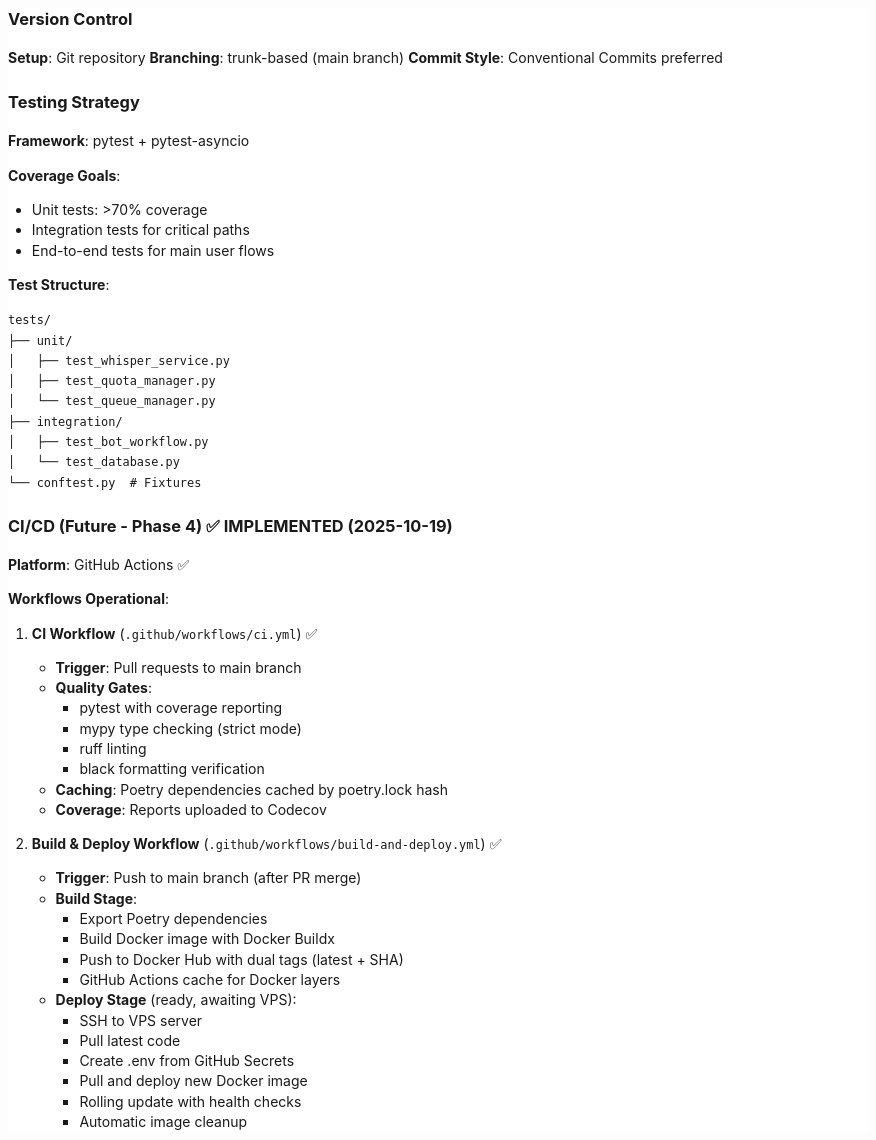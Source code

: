 ### Version Control

**Setup**: Git repository
**Branching**: trunk-based (main branch)
**Commit Style**: Conventional Commits preferred

### Testing Strategy

**Framework**: pytest + pytest-asyncio

**Coverage Goals**:
- Unit tests: >70% coverage
- Integration tests for critical paths
- End-to-end tests for main user flows

**Test Structure**:
```
tests/
├── unit/
│   ├── test_whisper_service.py
│   ├── test_quota_manager.py
│   └── test_queue_manager.py
├── integration/
│   ├── test_bot_workflow.py
│   └── test_database.py
└── conftest.py  # Fixtures
```

### CI/CD (Future - Phase 4) ✅ IMPLEMENTED (2025-10-19)

**Platform**: GitHub Actions ✅

**Workflows Operational**:

1. **CI Workflow** (`.github/workflows/ci.yml`) ✅
   - **Trigger**: Pull requests to main branch
   - **Quality Gates**:
     - pytest with coverage reporting
     - mypy type checking (strict mode)
     - ruff linting
     - black formatting verification
   - **Caching**: Poetry dependencies cached by poetry.lock hash
   - **Coverage**: Reports uploaded to Codecov

2. **Build & Deploy Workflow** (`.github/workflows/build-and-deploy.yml`) ✅
   - **Trigger**: Push to main branch (after PR merge)
   - **Build Stage**:
     - Export Poetry dependencies
     - Build Docker image with Docker Buildx
     - Push to Docker Hub with dual tags (latest + SHA)
     - GitHub Actions cache for Docker layers
   - **Deploy Stage** (ready, awaiting VPS):
     - SSH to VPS server
     - Pull latest code
     - Create .env from GitHub Secrets
     - Pull and deploy new Docker image
     - Rolling update with health checks
     - Automatic image cleanup
